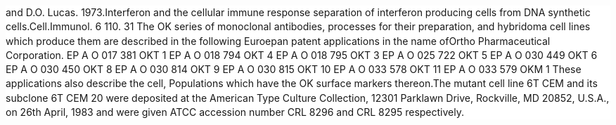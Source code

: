 and D.O. Lucas. 1973.Interferon and the cellular immune response separation of interferon producing cells from DNA synthetic cells.Cell.Immunol. 6 110. 31 The OK series of monoclonal antibodies, processes for their preparation, and hybridoma cell lines which produce them are described in the following Euroepan patent applications in the name ofOrtho Pharmaceutical Corporation. EP A O 017 381 OKT 1 EP A O 018 794 OKT 4 EP A O 018 795 OKT 3 EP A O 025 722 OKT 5 EP A O 030 449 OKT 6 EP A O 030 450 OKT 8 EP A O 030 814 OKT 9 EP A O 030 815 OKT 10 EP A O 033 578 OKT 11 EP A O 033 579 OKM 1 These applications also describe the cell, Populations which have the OK surface markers thereon.The mutant cell line 6T CEM and its subclone 6T CEM 20 were deposited at the American Type Culture Collection, 12301 Parklawn Drive, Rockville, MD 20852, U.S.A., on 26th April, 1983 and were given ATCC accession number CRL 8296 and CRL 8295 respectively.
